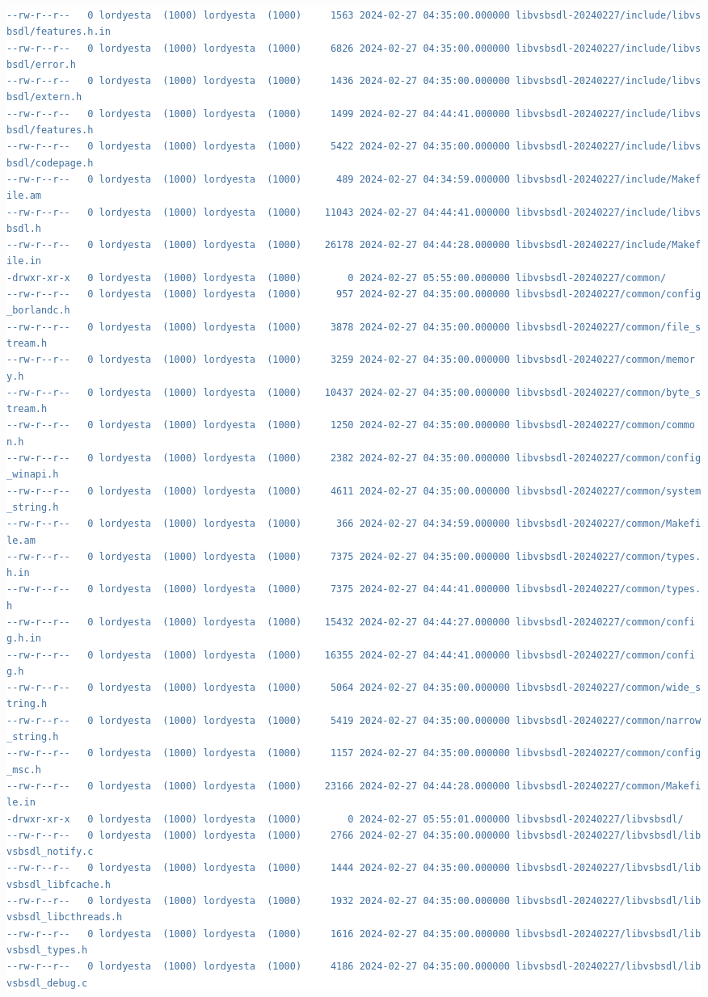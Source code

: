 ```diff
--rw-r--r--   0 lordyesta  (1000) lordyesta  (1000)     1563 2024-02-27 04:35:00.000000 libvsbsdl-20240227/include/libvsbsdl/features.h.in
--rw-r--r--   0 lordyesta  (1000) lordyesta  (1000)     6826 2024-02-27 04:35:00.000000 libvsbsdl-20240227/include/libvsbsdl/error.h
--rw-r--r--   0 lordyesta  (1000) lordyesta  (1000)     1436 2024-02-27 04:35:00.000000 libvsbsdl-20240227/include/libvsbsdl/extern.h
--rw-r--r--   0 lordyesta  (1000) lordyesta  (1000)     1499 2024-02-27 04:44:41.000000 libvsbsdl-20240227/include/libvsbsdl/features.h
--rw-r--r--   0 lordyesta  (1000) lordyesta  (1000)     5422 2024-02-27 04:35:00.000000 libvsbsdl-20240227/include/libvsbsdl/codepage.h
--rw-r--r--   0 lordyesta  (1000) lordyesta  (1000)      489 2024-02-27 04:34:59.000000 libvsbsdl-20240227/include/Makefile.am
--rw-r--r--   0 lordyesta  (1000) lordyesta  (1000)    11043 2024-02-27 04:44:41.000000 libvsbsdl-20240227/include/libvsbsdl.h
--rw-r--r--   0 lordyesta  (1000) lordyesta  (1000)    26178 2024-02-27 04:44:28.000000 libvsbsdl-20240227/include/Makefile.in
-drwxr-xr-x   0 lordyesta  (1000) lordyesta  (1000)        0 2024-02-27 05:55:00.000000 libvsbsdl-20240227/common/
--rw-r--r--   0 lordyesta  (1000) lordyesta  (1000)      957 2024-02-27 04:35:00.000000 libvsbsdl-20240227/common/config_borlandc.h
--rw-r--r--   0 lordyesta  (1000) lordyesta  (1000)     3878 2024-02-27 04:35:00.000000 libvsbsdl-20240227/common/file_stream.h
--rw-r--r--   0 lordyesta  (1000) lordyesta  (1000)     3259 2024-02-27 04:35:00.000000 libvsbsdl-20240227/common/memory.h
--rw-r--r--   0 lordyesta  (1000) lordyesta  (1000)    10437 2024-02-27 04:35:00.000000 libvsbsdl-20240227/common/byte_stream.h
--rw-r--r--   0 lordyesta  (1000) lordyesta  (1000)     1250 2024-02-27 04:35:00.000000 libvsbsdl-20240227/common/common.h
--rw-r--r--   0 lordyesta  (1000) lordyesta  (1000)     2382 2024-02-27 04:35:00.000000 libvsbsdl-20240227/common/config_winapi.h
--rw-r--r--   0 lordyesta  (1000) lordyesta  (1000)     4611 2024-02-27 04:35:00.000000 libvsbsdl-20240227/common/system_string.h
--rw-r--r--   0 lordyesta  (1000) lordyesta  (1000)      366 2024-02-27 04:34:59.000000 libvsbsdl-20240227/common/Makefile.am
--rw-r--r--   0 lordyesta  (1000) lordyesta  (1000)     7375 2024-02-27 04:35:00.000000 libvsbsdl-20240227/common/types.h.in
--rw-r--r--   0 lordyesta  (1000) lordyesta  (1000)     7375 2024-02-27 04:44:41.000000 libvsbsdl-20240227/common/types.h
--rw-r--r--   0 lordyesta  (1000) lordyesta  (1000)    15432 2024-02-27 04:44:27.000000 libvsbsdl-20240227/common/config.h.in
--rw-r--r--   0 lordyesta  (1000) lordyesta  (1000)    16355 2024-02-27 04:44:41.000000 libvsbsdl-20240227/common/config.h
--rw-r--r--   0 lordyesta  (1000) lordyesta  (1000)     5064 2024-02-27 04:35:00.000000 libvsbsdl-20240227/common/wide_string.h
--rw-r--r--   0 lordyesta  (1000) lordyesta  (1000)     5419 2024-02-27 04:35:00.000000 libvsbsdl-20240227/common/narrow_string.h
--rw-r--r--   0 lordyesta  (1000) lordyesta  (1000)     1157 2024-02-27 04:35:00.000000 libvsbsdl-20240227/common/config_msc.h
--rw-r--r--   0 lordyesta  (1000) lordyesta  (1000)    23166 2024-02-27 04:44:28.000000 libvsbsdl-20240227/common/Makefile.in
-drwxr-xr-x   0 lordyesta  (1000) lordyesta  (1000)        0 2024-02-27 05:55:01.000000 libvsbsdl-20240227/libvsbsdl/
--rw-r--r--   0 lordyesta  (1000) lordyesta  (1000)     2766 2024-02-27 04:35:00.000000 libvsbsdl-20240227/libvsbsdl/libvsbsdl_notify.c
--rw-r--r--   0 lordyesta  (1000) lordyesta  (1000)     1444 2024-02-27 04:35:00.000000 libvsbsdl-20240227/libvsbsdl/libvsbsdl_libfcache.h
--rw-r--r--   0 lordyesta  (1000) lordyesta  (1000)     1932 2024-02-27 04:35:00.000000 libvsbsdl-20240227/libvsbsdl/libvsbsdl_libcthreads.h
--rw-r--r--   0 lordyesta  (1000) lordyesta  (1000)     1616 2024-02-27 04:35:00.000000 libvsbsdl-20240227/libvsbsdl/libvsbsdl_types.h
--rw-r--r--   0 lordyesta  (1000) lordyesta  (1000)     4186 2024-02-27 04:35:00.000000 libvsbsdl-20240227/libvsbsdl/libvsbsdl_debug.c
```